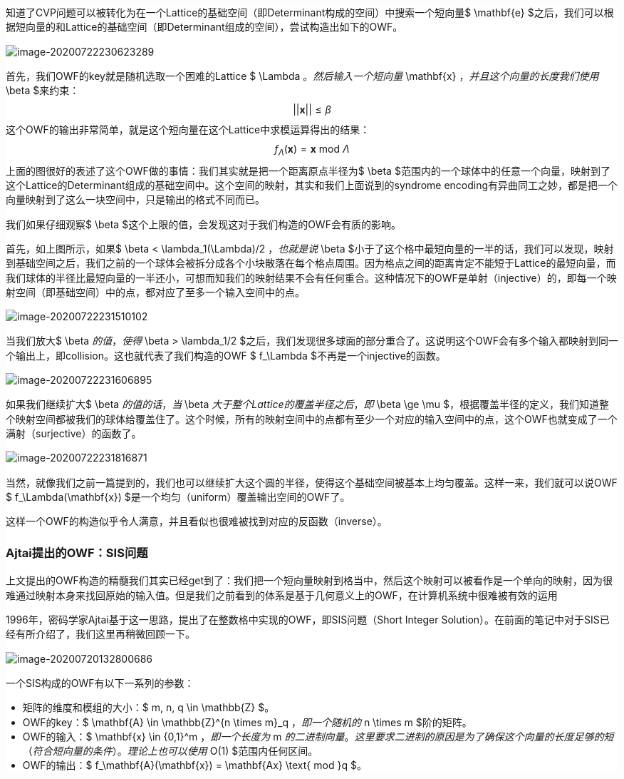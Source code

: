 知道了CVP问题可以被转化为在一个Lattice的基础空间（即Determinant构成的空间）中搜索一个短向量$ \mathbf{e} $之后，我们可以根据短向量的和Lattice的基础空间（即Determinant组成的空间），尝试构造出如下的OWF。

![image-20200722230623289](/assets/images/lattice/image-20200722230623289.png)

首先，我们OWF的key就是随机选取一个困难的Lattice $ \Lambda $。然后输入一个短向量$ \mathbf{x} $，并且这个向量的长度我们使用$ \beta $来约束：
$$
\lvert \lvert \mathbf{x} \rvert \rvert \le \beta
$$
这个OWF的输出非常简单，就是这个短向量在这个Lattice中求模运算得出的结果：
$$
f_\Lambda(\mathbf{x}) = \mathbf{x} \text{ mod } \Lambda
$$
上面的图很好的表述了这个OWF做的事情：我们其实就是把一个距离原点半径为$ \beta $范围内的一个球体中的任意一个向量，映射到了这个Lattice的Determinant组成的基础空间中。这个空间的映射，其实和我们上面说到的syndrome encoding有异曲同工之妙，都是把一个向量映射到了这么一块空间中，只是输出的格式不同而已。

我们如果仔细观察$ \beta $这个上限的值，会发现这对于我们构造的OWF会有质的影响。

首先，如上图所示，如果$ \beta < \lambda_1(\Lambda)/2 $，也就是说$ \beta $小于了这个格中最短向量的一半的话，我们可以发现，映射到基础空间之后，我们之前的一个球体会被拆分成各个小块散落在每个格点周围。因为格点之间的距离肯定不能短于Lattice的最短向量，而我们球体的半径比最短向量的一半还小，可想而知我们的映射结果不会有任何重合。这种情况下的OWF是单射（injective）的，即每一个映射空间（即基础空间）中的点，都对应了至多一个输入空间中的点。

![image-20200722231510102](/assets/images/lattice/image-20200722231510102.png)

当我们放大$ \beta $的值，使得$ \beta > \lambda_1/2 $之后，我们发现很多球面的部分重合了。这说明这个OWF会有多个输入都映射到同一个输出上，即collision。这也就代表了我们构造的OWF $ f_\Lambda $不再是一个injective的函数。

![image-20200722231606895](/assets/images/lattice/image-20200722231606895.png)

如果我们继续扩大$ \beta $的值的话，当$ \beta $大于整个Lattice的覆盖半径之后，即$ \beta \ge \mu $，根据覆盖半径的定义，我们知道整个映射空间都被我们的球体给覆盖住了。这个时候，所有的映射空间中的点都有至少一个对应的输入空间中的点，这个OWF也就变成了一个满射（surjective）的函数了。

![image-20200722231816871](/assets/images/lattice/image-20200722231816871.png)

当然，就像我们之前一篇提到的，我们也可以继续扩大这个圆的半径，使得这个基础空间被基本上均匀覆盖。这样一来，我们就可以说OWF $ f_\Lambda(\mathbf{x}) $是一个均匀（uniform）覆盖输出空间的OWF了。

这样一个OWF的构造似乎令人满意，并且看似也很难被找到对应的反函数（inverse）。

### Ajtai提出的OWF：SIS问题

上文提出的OWF构造的精髓我们其实已经get到了：我们把一个短向量映射到格当中，然后这个映射可以被看作是一个单向的映射，因为很难通过映射本身来找回原始的输入值。但是我们之前看到的体系是基于几何意义上的OWF，在计算机系统中很难被有效的运用

1996年，密码学家Ajtai基于这一思路，提出了在整数格中实现的OWF，即SIS问题（Short Integer Solution）。在前面的笔记中对于SIS已经有所介绍了，我们这里再稍微回顾一下。

![image-20200720132800686](/assets/images/lattice/image-20200720132800686.png)

一个SIS构成的OWF有以下一系列的参数：

- 矩阵的维度和模组的大小：$ m, n, q \in \mathbb{Z} $。
- OWF的key：$ \mathbf{A} \in \mathbb{Z}^{n \times m}_q $，即一个随机的$ n \times m $阶的矩阵。
- OWF的输入：$ \mathbf{x} \in \{0,1\}^m $，即一个长度为$ m $的二进制向量。这里要求二进制的原因是为了确保这个向量的长度足够的短（符合短向量的条件）。理论上也可以使用$ O(1) $范围内任何区间。
- OWF的输出：$ f_\mathbf{A}(\mathbf{x}) = \mathbf{Ax} \text{ mod }q $。
